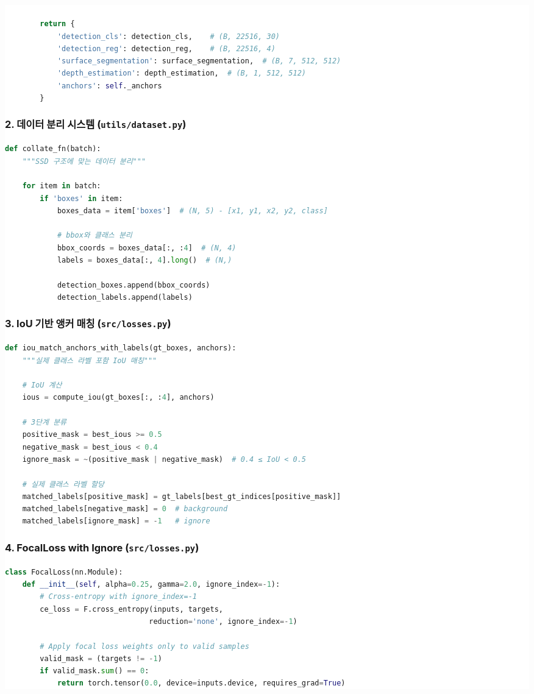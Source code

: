 ```python
        
        return {
            'detection_cls': detection_cls,    # (B, 22516, 30)
            'detection_reg': detection_reg,    # (B, 22516, 4)
            'surface_segmentation': surface_segmentation,  # (B, 7, 512, 512)
            'depth_estimation': depth_estimation,  # (B, 1, 512, 512)
            'anchors': self._anchors
        }
```

### 2. **데이터 분리 시스템** (`utils/dataset.py`)
```python
def collate_fn(batch):
    """SSD 구조에 맞는 데이터 분리"""
    
    for item in batch:
        if 'boxes' in item:
            boxes_data = item['boxes']  # (N, 5) - [x1, y1, x2, y2, class]
            
            # bbox와 클래스 분리
            bbox_coords = boxes_data[:, :4]  # (N, 4)
            labels = boxes_data[:, 4].long()  # (N,)
            
            detection_boxes.append(bbox_coords)
            detection_labels.append(labels)
```

### 3. **IoU 기반 앵커 매칭** (`src/losses.py`)
```python
def iou_match_anchors_with_labels(gt_boxes, anchors):
    """실제 클래스 라벨 포함 IoU 매칭"""
    
    # IoU 계산
    ious = compute_iou(gt_boxes[:, :4], anchors)
    
    # 3단계 분류
    positive_mask = best_ious >= 0.5
    negative_mask = best_ious < 0.4
    ignore_mask = ~(positive_mask | negative_mask)  # 0.4 ≤ IoU < 0.5
    
    # 실제 클래스 라벨 할당
    matched_labels[positive_mask] = gt_labels[best_gt_indices[positive_mask]]
    matched_labels[negative_mask] = 0  # background
    matched_labels[ignore_mask] = -1   # ignore
```

### 4. **FocalLoss with Ignore** (`src/losses.py`)
```python
class FocalLoss(nn.Module):
    def __init__(self, alpha=0.25, gamma=2.0, ignore_index=-1):
        # Cross-entropy with ignore_index=-1
        ce_loss = F.cross_entropy(inputs, targets, 
                                 reduction='none', ignore_index=-1)
        
        # Apply focal loss weights only to valid samples
        valid_mask = (targets != -1)
        if valid_mask.sum() == 0:
            return torch.tensor(0.0, device=inputs.device, requires_grad=True)
```
